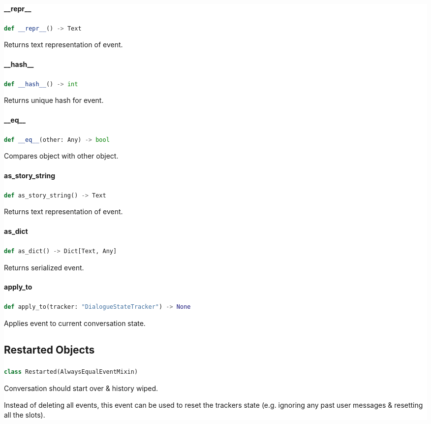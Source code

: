 #### \_\_repr\_\_

```python
def __repr__() -> Text
```

Returns text representation of event.

#### \_\_hash\_\_

```python
def __hash__() -> int
```

Returns unique hash for event.

#### \_\_eq\_\_

```python
def __eq__(other: Any) -> bool
```

Compares object with other object.

#### as\_story\_string

```python
def as_story_string() -> Text
```

Returns text representation of event.

#### as\_dict

```python
def as_dict() -> Dict[Text, Any]
```

Returns serialized event.

#### apply\_to

```python
def apply_to(tracker: "DialogueStateTracker") -> None
```

Applies event to current conversation state.

## Restarted Objects

```python
class Restarted(AlwaysEqualEventMixin)
```

Conversation should start over &amp; history wiped.

Instead of deleting all events, this event can be used to reset the
trackers state (e.g. ignoring any past user messages &amp; resetting all
the slots).
